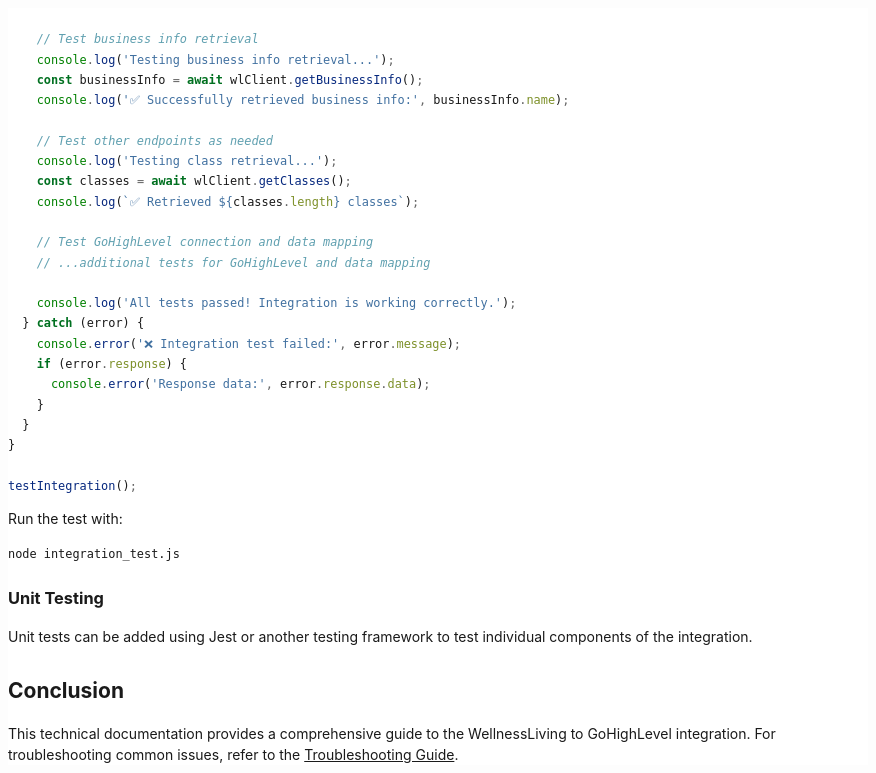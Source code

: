 ```javascript
    
    // Test business info retrieval
    console.log('Testing business info retrieval...');
    const businessInfo = await wlClient.getBusinessInfo();
    console.log('✅ Successfully retrieved business info:', businessInfo.name);
    
    // Test other endpoints as needed
    console.log('Testing class retrieval...');
    const classes = await wlClient.getClasses();
    console.log(`✅ Retrieved ${classes.length} classes`);
    
    // Test GoHighLevel connection and data mapping
    // ...additional tests for GoHighLevel and data mapping
    
    console.log('All tests passed! Integration is working correctly.');
  } catch (error) {
    console.error('❌ Integration test failed:', error.message);
    if (error.response) {
      console.error('Response data:', error.response.data);
    }
  }
}

testIntegration();
```

Run the test with:

```bash
node integration_test.js
```

### Unit Testing

Unit tests can be added using Jest or another testing framework to test individual components of the integration.

## Conclusion

This technical documentation provides a comprehensive guide to the WellnessLiving to GoHighLevel integration. For troubleshooting common issues, refer to the [Troubleshooting Guide](./troubleshooting_guide.md).
